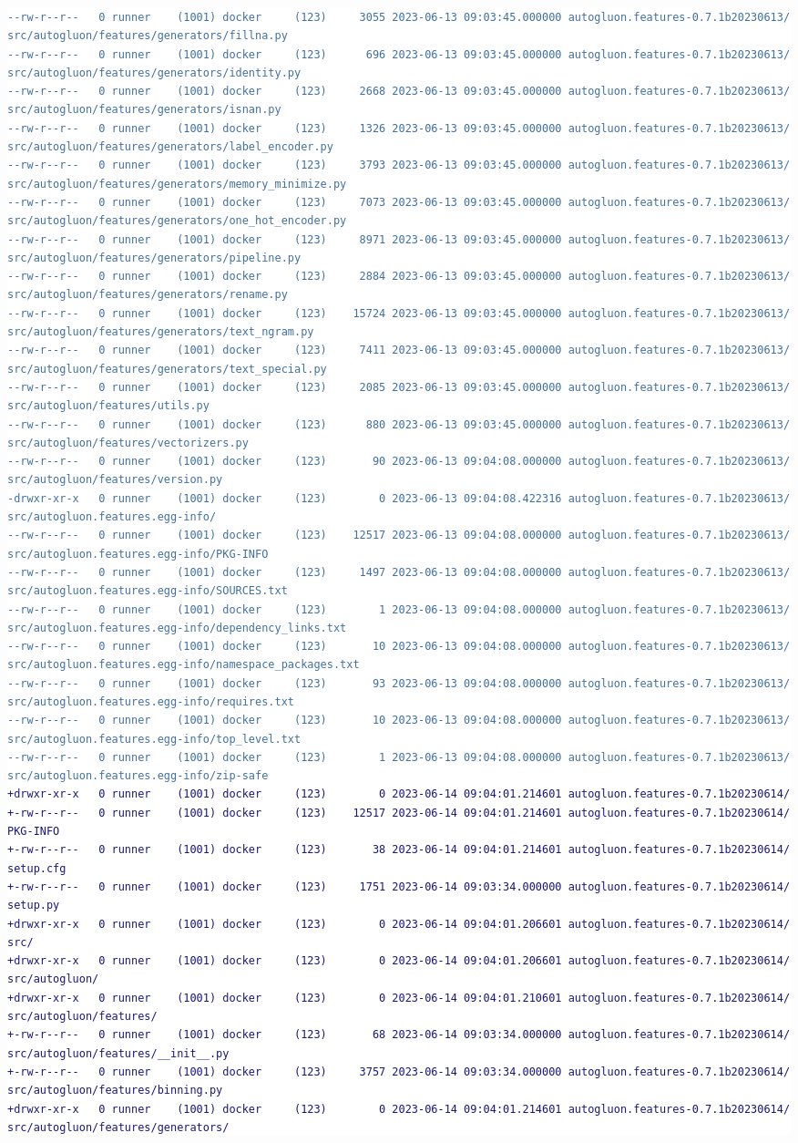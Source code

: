```diff
--rw-r--r--   0 runner    (1001) docker     (123)     3055 2023-06-13 09:03:45.000000 autogluon.features-0.7.1b20230613/src/autogluon/features/generators/fillna.py
--rw-r--r--   0 runner    (1001) docker     (123)      696 2023-06-13 09:03:45.000000 autogluon.features-0.7.1b20230613/src/autogluon/features/generators/identity.py
--rw-r--r--   0 runner    (1001) docker     (123)     2668 2023-06-13 09:03:45.000000 autogluon.features-0.7.1b20230613/src/autogluon/features/generators/isnan.py
--rw-r--r--   0 runner    (1001) docker     (123)     1326 2023-06-13 09:03:45.000000 autogluon.features-0.7.1b20230613/src/autogluon/features/generators/label_encoder.py
--rw-r--r--   0 runner    (1001) docker     (123)     3793 2023-06-13 09:03:45.000000 autogluon.features-0.7.1b20230613/src/autogluon/features/generators/memory_minimize.py
--rw-r--r--   0 runner    (1001) docker     (123)     7073 2023-06-13 09:03:45.000000 autogluon.features-0.7.1b20230613/src/autogluon/features/generators/one_hot_encoder.py
--rw-r--r--   0 runner    (1001) docker     (123)     8971 2023-06-13 09:03:45.000000 autogluon.features-0.7.1b20230613/src/autogluon/features/generators/pipeline.py
--rw-r--r--   0 runner    (1001) docker     (123)     2884 2023-06-13 09:03:45.000000 autogluon.features-0.7.1b20230613/src/autogluon/features/generators/rename.py
--rw-r--r--   0 runner    (1001) docker     (123)    15724 2023-06-13 09:03:45.000000 autogluon.features-0.7.1b20230613/src/autogluon/features/generators/text_ngram.py
--rw-r--r--   0 runner    (1001) docker     (123)     7411 2023-06-13 09:03:45.000000 autogluon.features-0.7.1b20230613/src/autogluon/features/generators/text_special.py
--rw-r--r--   0 runner    (1001) docker     (123)     2085 2023-06-13 09:03:45.000000 autogluon.features-0.7.1b20230613/src/autogluon/features/utils.py
--rw-r--r--   0 runner    (1001) docker     (123)      880 2023-06-13 09:03:45.000000 autogluon.features-0.7.1b20230613/src/autogluon/features/vectorizers.py
--rw-r--r--   0 runner    (1001) docker     (123)       90 2023-06-13 09:04:08.000000 autogluon.features-0.7.1b20230613/src/autogluon/features/version.py
-drwxr-xr-x   0 runner    (1001) docker     (123)        0 2023-06-13 09:04:08.422316 autogluon.features-0.7.1b20230613/src/autogluon.features.egg-info/
--rw-r--r--   0 runner    (1001) docker     (123)    12517 2023-06-13 09:04:08.000000 autogluon.features-0.7.1b20230613/src/autogluon.features.egg-info/PKG-INFO
--rw-r--r--   0 runner    (1001) docker     (123)     1497 2023-06-13 09:04:08.000000 autogluon.features-0.7.1b20230613/src/autogluon.features.egg-info/SOURCES.txt
--rw-r--r--   0 runner    (1001) docker     (123)        1 2023-06-13 09:04:08.000000 autogluon.features-0.7.1b20230613/src/autogluon.features.egg-info/dependency_links.txt
--rw-r--r--   0 runner    (1001) docker     (123)       10 2023-06-13 09:04:08.000000 autogluon.features-0.7.1b20230613/src/autogluon.features.egg-info/namespace_packages.txt
--rw-r--r--   0 runner    (1001) docker     (123)       93 2023-06-13 09:04:08.000000 autogluon.features-0.7.1b20230613/src/autogluon.features.egg-info/requires.txt
--rw-r--r--   0 runner    (1001) docker     (123)       10 2023-06-13 09:04:08.000000 autogluon.features-0.7.1b20230613/src/autogluon.features.egg-info/top_level.txt
--rw-r--r--   0 runner    (1001) docker     (123)        1 2023-06-13 09:04:08.000000 autogluon.features-0.7.1b20230613/src/autogluon.features.egg-info/zip-safe
+drwxr-xr-x   0 runner    (1001) docker     (123)        0 2023-06-14 09:04:01.214601 autogluon.features-0.7.1b20230614/
+-rw-r--r--   0 runner    (1001) docker     (123)    12517 2023-06-14 09:04:01.214601 autogluon.features-0.7.1b20230614/PKG-INFO
+-rw-r--r--   0 runner    (1001) docker     (123)       38 2023-06-14 09:04:01.214601 autogluon.features-0.7.1b20230614/setup.cfg
+-rw-r--r--   0 runner    (1001) docker     (123)     1751 2023-06-14 09:03:34.000000 autogluon.features-0.7.1b20230614/setup.py
+drwxr-xr-x   0 runner    (1001) docker     (123)        0 2023-06-14 09:04:01.206601 autogluon.features-0.7.1b20230614/src/
+drwxr-xr-x   0 runner    (1001) docker     (123)        0 2023-06-14 09:04:01.206601 autogluon.features-0.7.1b20230614/src/autogluon/
+drwxr-xr-x   0 runner    (1001) docker     (123)        0 2023-06-14 09:04:01.210601 autogluon.features-0.7.1b20230614/src/autogluon/features/
+-rw-r--r--   0 runner    (1001) docker     (123)       68 2023-06-14 09:03:34.000000 autogluon.features-0.7.1b20230614/src/autogluon/features/__init__.py
+-rw-r--r--   0 runner    (1001) docker     (123)     3757 2023-06-14 09:03:34.000000 autogluon.features-0.7.1b20230614/src/autogluon/features/binning.py
+drwxr-xr-x   0 runner    (1001) docker     (123)        0 2023-06-14 09:04:01.214601 autogluon.features-0.7.1b20230614/src/autogluon/features/generators/
```